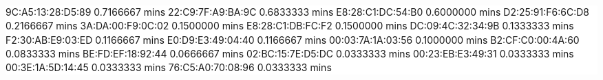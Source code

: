</tr>
<tr class="even">
<td style="text-align: left;">9C:A5:13:28:D5:89</td>
<td style="text-align: left;">0.7166667 mins</td>
</tr>
<tr class="odd">
<td style="text-align: left;">22:C9:7F:A9:BA:9C</td>
<td style="text-align: left;">0.6833333 mins</td>
</tr>
<tr class="even">
<td style="text-align: left;">E8:28:C1:DC:54:B0</td>
<td style="text-align: left;">0.6000000 mins</td>
</tr>
<tr class="odd">
<td style="text-align: left;">D2:25:91:F6:6C:D8</td>
<td style="text-align: left;">0.2166667 mins</td>
</tr>
<tr class="even">
<td style="text-align: left;">3A:DA:00:F9:0C:02</td>
<td style="text-align: left;">0.1500000 mins</td>
</tr>
<tr class="odd">
<td style="text-align: left;">E8:28:C1:DB:FC:F2</td>
<td style="text-align: left;">0.1500000 mins</td>
</tr>
<tr class="even">
<td style="text-align: left;">DC:09:4C:32:34:9B</td>
<td style="text-align: left;">0.1333333 mins</td>
</tr>
<tr class="odd">
<td style="text-align: left;">F2:30:AB:E9:03:ED</td>
<td style="text-align: left;">0.1166667 mins</td>
</tr>
<tr class="even">
<td style="text-align: left;">E0:D9:E3:49:04:40</td>
<td style="text-align: left;">0.1166667 mins</td>
</tr>
<tr class="odd">
<td style="text-align: left;">00:03:7A:1A:03:56</td>
<td style="text-align: left;">0.1000000 mins</td>
</tr>
<tr class="even">
<td style="text-align: left;">B2:CF:C0:00:4A:60</td>
<td style="text-align: left;">0.0833333 mins</td>
</tr>
<tr class="odd">
<td style="text-align: left;">BE:FD:EF:18:92:44</td>
<td style="text-align: left;">0.0666667 mins</td>
</tr>
<tr class="even">
<td style="text-align: left;">02:BC:15:7E:D5:DC</td>
<td style="text-align: left;">0.0333333 mins</td>
</tr>
<tr class="odd">
<td style="text-align: left;">00:23:EB:E3:49:31</td>
<td style="text-align: left;">0.0333333 mins</td>
</tr>
<tr class="even">
<td style="text-align: left;">00:3E:1A:5D:14:45</td>
<td style="text-align: left;">0.0333333 mins</td>
</tr>
<tr class="odd">
<td style="text-align: left;">76:C5:A0:70:08:96</td>
<td style="text-align: left;">0.0333333 mins</td>